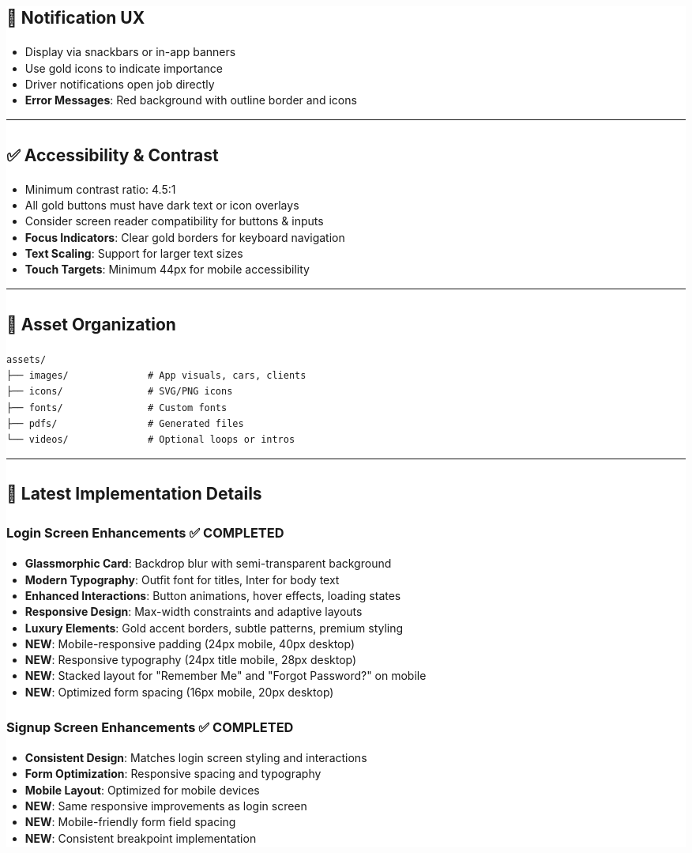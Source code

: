 
## 🔔 Notification UX

- Display via snackbars or in-app banners
- Use gold icons to indicate importance
- Driver notifications open job directly
- **Error Messages**: Red background with outline border and icons

---

## ✅ Accessibility & Contrast

- Minimum contrast ratio: 4.5:1
- All gold buttons must have dark text or icon overlays
- Consider screen reader compatibility for buttons & inputs
- **Focus Indicators**: Clear gold borders for keyboard navigation
- **Text Scaling**: Support for larger text sizes
- **Touch Targets**: Minimum 44px for mobile accessibility

---

## 📎 Asset Organization

```
assets/
├── images/              # App visuals, cars, clients
├── icons/               # SVG/PNG icons
├── fonts/               # Custom fonts
├── pdfs/                # Generated files
└── videos/              # Optional loops or intros
```

---

## 🎨 Latest Implementation Details

### Login Screen Enhancements ✅ **COMPLETED**
- **Glassmorphic Card**: Backdrop blur with semi-transparent background
- **Modern Typography**: Outfit font for titles, Inter for body text
- **Enhanced Interactions**: Button animations, hover effects, loading states
- **Responsive Design**: Max-width constraints and adaptive layouts
- **Luxury Elements**: Gold accent borders, subtle patterns, premium styling
- **NEW**: Mobile-responsive padding (24px mobile, 40px desktop)
- **NEW**: Responsive typography (24px title mobile, 28px desktop)
- **NEW**: Stacked layout for "Remember Me" and "Forgot Password?" on mobile
- **NEW**: Optimized form spacing (16px mobile, 20px desktop)

### Signup Screen Enhancements ✅ **COMPLETED**
- **Consistent Design**: Matches login screen styling and interactions
- **Form Optimization**: Responsive spacing and typography
- **Mobile Layout**: Optimized for mobile devices
- **NEW**: Same responsive improvements as login screen
- **NEW**: Mobile-friendly form field spacing
- **NEW**: Consistent breakpoint implementation

